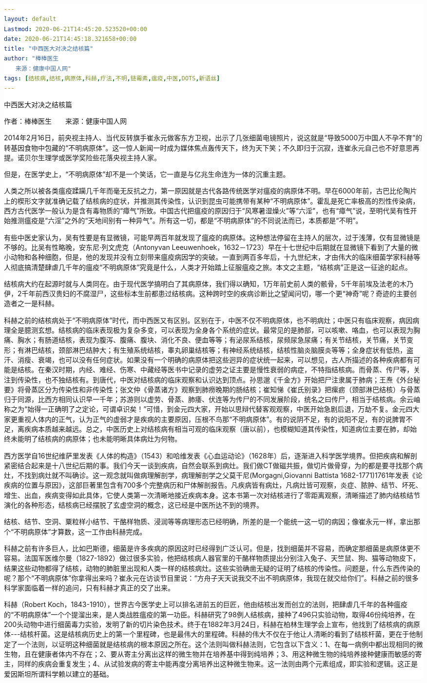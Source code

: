 ```yaml
---
layout: default
Lastmod: 2020-06-21T14:45:20.523520+00:00
date: 2020-06-21T14:45:18.321658+00:00
title: "中西医大对决之结核篇"
author: "棒棒医生
　　来源：健康中国人网"
tags: [结核病,结核,病原体,科赫,疗法,不明,链霉素,瘟疫,中医,DOTS,新语丝]
---
```


中西医大对决之结核篇

作者：棒棒医生　　来源：健康中国人网

2014年2月16日，前央视主持人、当代反转旗手崔永元做客东方卫视，出示了几张细菌电镜照片，说这就是“导致5000万中国人不孕不育”的转基因食物中包藏的“不明病原体”。这一惊人新闻一时成为媒体焦点轰传天下，终为天下笑；不久即归于沉寂，连崔永元自己也不好意思再提。诺贝尔生理学或医学奖险些花落央视主持人家。

但是，在医学史上，“不明病原体”却不是一个笑话，它一直是与亿兆生命连为一体的沉重主题。

人类之所以被各类瘟疫蹂躏几千年而毫无反抗之力，第一原因就是古代各路传统医学对瘟疫的病原体不明。早在6000年前，古巴比伦陶片上的楔形文字就准确记载了结核病的症状，并推测其传染性，认识到昆虫可能携带有某种“不明病原体”。霍乱是死亡率极高的烈性传染病，西方古代医学一般认为是含有毒物质的“瘴气”所致。中国古代把瘟疫的原因归于“风寒暑湿燥火”等“六淫”，也有“瘴气”说，至明代吴有性开始推测瘟疫是“六淫”之外的“天地间别有一种异气”。所有这一切，都是“不明病原体”的不同说法而已，本质都是“不明”。

有些中医史家认为，吴有性要是有显微镜，可能早两百年就发现了瘟疫的病原体。这种想法停留在主持人的层次，过于浅薄，仅有显微镜是不够的。比吴有性略晚，安东尼·列文虎克（Antonyvan Leeuwenhoek，1632－1723）早在十七世纪中后期就在显微镜下看到了大量的微小动物和各种细胞，但是，他的发现并没有立刻带来瘟疫病因学的突破。一直到两百多年后，十九世纪末，才由伟大的临床细菌学家科赫等人彻底搞清楚肆虐几千年的瘟疫“不明病原体”究竟是什么，人类才开始踏上征服瘟疫之旅。本文之主题，“结核病”正是这一征途的起点。

结核病大约在起源时就与人类同在。由于现代医学搞明白了其病原体，我们得以确知，1万年前史前人类的骸骨，5千年前埃及法老的木乃伊，2千年前西汉贵妇的不腐湿尸，这些标本生前都患过结核病。这种跨时空的疾病诊断比之望闻问切，哪一个更“神奇”呢？奇迹的主要创造者之一是科赫。

科赫之前的结核病处于“不明病原体”时代，而中西医又有区别。区别在于，中医不仅不明病原体，也不明病灶；中医只有临床观察，病因病理全是臆测玄想。结核病的临床表现极为复杂多变，可以表现为全身各个系统的症状。最常见的是肺部，可以咳嗽、咯血，也可以表现为胸痛、胸水；有肠道结核，表现为腹泻、腹痛、腹块、消化不良、便血等等；有泌尿系结核，尿频尿急尿痛；有关节结核，关节痛，关节变形；有淋巴结核，颈部淋巴结肿大；有生殖系统结核，睾丸卵巢结核等；有神经系统结核，结核性脑炎脑膜炎等等；全身症状有低热，盗汗、消瘦、衰竭，也可以没有任何症状。如果没有一个明确的病原体把这些迥异的症状统一起来，可以想见，古人所描述的各种疾病都有可能是结核。在秦汉时期，内经、难经、伤寒、中藏经等医书中记录的虚劳之证主要是慢性衰弱的病症，不特指结核病。而骨蒸、传尸等，关注到传染性，也不独结核有。到唐代，中医对结核病的临床观察和认识达到顶点。孙思邈《千金方》开始把尸注隶属于肺病；王焘《外台秘要》将骨蒸区分为传染性和非传染性；张文仲《骨蒸诸方》观察到肺痨晚期的肠结核；崔知悌《崔氏别录》把瘰疬（颈部淋巴结核）与骨蒸归于同源，比西方相同认识早一千年；苏游则以虚劳、骨蒸、肺痿、伏连等为传尸的不同发展阶段，统名之曰传尸，相当于结核病。余云岫称之为“始得一正确明了之定论，可谓卓识矣！”可惜，到金元四大家，开始以思辩代替客观观察，中医开始急剧后退，万劫不复。金元四大家更重视人体内的正气，认为正气的虚弱才是疾病的主要原因，压根不鸟那“不明病原体”。有的说阴不足，有的说阳不足，有的说脾胃不足，离疾病本质越来越远。总之，中医历史上对结核病有相当可观的临床观察（唐以前），也模糊知道其传染性，知道病位主要在肺，却始终未能明了结核病的病原体；也未能明晰具体病灶为何物。

西方医学自16世纪维萨里发表《人体的构造》（1543）和哈维发表《心血运动论》（1628年）后，逐渐进入科学医学境界。但把疾病和解剖紧密结合起来是十八世纪后期的事。我们今天一谈到疾病，自然会联系到病灶。我们做CT做磁共振，做切片做骨穿，为的都是要寻找那个病灶，不找到病灶就不叫确诊。这一观念就叫做病理解剖学，病理解剖学之父莫干尼(Morgagni,Giovanni Battista 1682-1771)1761年发表《论疾病的位置与原因》，这部巨著里包含有700多个完整病历和尸体解剖报告。凡疾病皆有病灶，凡病灶皆可观察，炎症、脓肿、结节、坏死、增生、出血，疾病变得如此具体，它使人类第一次清晰地接近疾病本身。这本书第一次对结核进行了零距离观察，清晰描述了肺内结核结节演化的各种形态，结核病已经摆脱了玄虚空洞的概念，这已经是中医所达不到的境界。

结核、结节、空洞、粟粒样小结节、干酪样物质、浸润等等病理形态已经明确，所差的是一个能统一这一切的病因；像崔永元一样，拿出那个“不明病原体”才算数，这一工作由科赫完成。

科赫之前有许多巨人，比如巴斯德，细菌是许多疾病的原因这时已经得到广泛认可。但是，找到细菌并不容易，而确定那细菌是病原体更不容易。法国军医维尔曼（1827-1892）做过很多实验，他把结核病人器官里的干酪样物质提出分别注入兔子、天竺鼠、狗、猫等动物皮下，结果这些动物都得了结核，动物的肺脏里出现和人类一样的结核病灶。这些实验确凿无疑的证明了结核的传染性。问题是，什么东西传染的呢？那个“不明病原体”你拿得出来吗？崔永元在访谈节目里说：“方舟子天天说我交不出不明病原体，我现在就交给你们”。科赫之前的很多科学家面临着一样的追问，只有科赫才真正的交了出来。

科赫（Robert Koch，1843-1910），世界古今医学史上可以排名进前五的巨匠，他由结核出发而创立的法则，把肆虐几千年的各种瘟疫的“不明病原体”一个个提溜出来，是人类战胜瘟疫的第一功臣。科赫研究了98例人结核病，接种了496只实验动物，取得46份纯培养，在200头动物中进行细菌毒力实验，发明了新的切片染色技术。终于在1882年3月24日，科赫在柏林生理学会上宣布，他找到了结核病的病原体---结核杆菌。这是结核病历史上的第一个里程碑，也是最伟大的里程碑。科赫的伟大不仅在于他让人清晰的看到了结核杆菌，更在于他制定了一个法则，以证明这种细菌就是结核病的根本原因之所在。这个法则叫做科赫法则，它包含以下含义：1、在每一病例中都出现相同的微生物，且在健康者体内不存在；2、要从寄主分离出这样的微生物并在培养基中得到纯培养；3、用这种微生物的纯培养接种健康而敏感的寄主，同样的疾病会重复发生；4、从试验发病的寄主中能再度分离培养出这种微生物来。这一法则由两个元素组成，即实验和逻辑。这正是爱因斯坦所谓科学赖以建立的基础。
